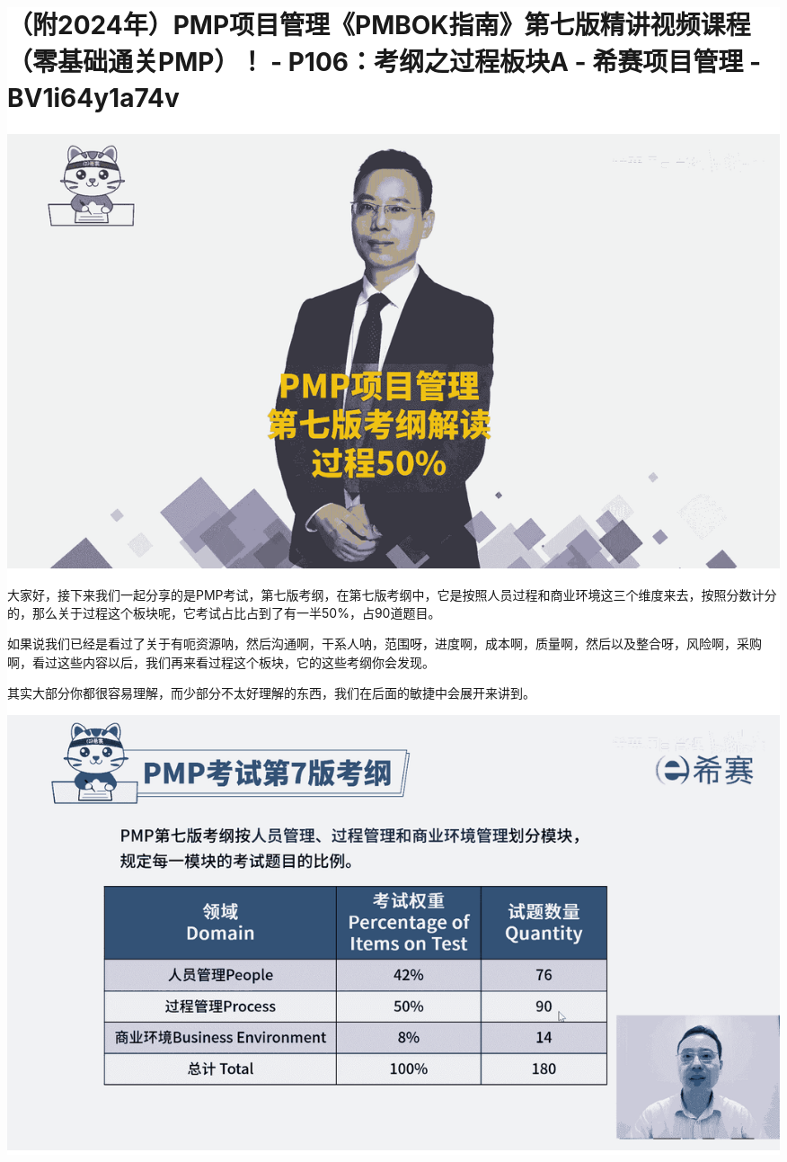 # （附2024年）PMP项目管理《PMBOK指南》第七版精讲视频课程（零基础通关PMP）！ - P106：考纲之过程板块A - 希赛项目管理 - BV1i64y1a74v

![](img/0f6987adbe7f88efb812fee787e16c76_0.png)

大家好，接下来我们一起分享的是PMP考试，第七版考纲，在第七版考纲中，它是按照人员过程和商业环境这三个维度来去，按照分数计分的，那么关于过程这个板块呢，它考试占比占到了有一半50%，占90道题目。

如果说我们已经是看过了关于有呃资源呐，然后沟通啊，干系人呐，范围呀，进度啊，成本啊，质量啊，然后以及整合呀，风险啊，采购啊，看过这些内容以后，我们再来看过程这个板块，它的这些考纲你会发现。

其实大部分你都很容易理解，而少部分不太好理解的东西，我们在后面的敏捷中会展开来讲到。

![](img/0f6987adbe7f88efb812fee787e16c76_2.png)
